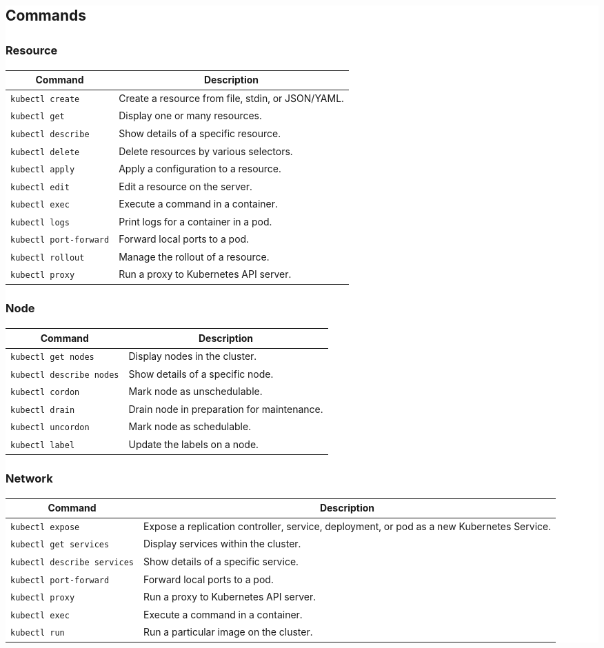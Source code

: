 ## Commands

### Resource

| Command                | Description                                       |
| ---------------------- | ------------------------------------------------- |
| `kubectl create`       | Create a resource from file, stdin, or JSON/YAML. |
| `kubectl get`          | Display one or many resources.                    |
| `kubectl describe`     | Show details of a specific resource.              |
| `kubectl delete`       | Delete resources by various selectors.            |
| `kubectl apply`        | Apply a configuration to a resource.              |
| `kubectl edit`         | Edit a resource on the server.                    |
| `kubectl exec`         | Execute a command in a container.                 |
| `kubectl logs`         | Print logs for a container in a pod.              |
| `kubectl port-forward` | Forward local ports to a pod.                     |
| `kubectl rollout`      | Manage the rollout of a resource.                 |
| `kubectl proxy`        | Run a proxy to Kubernetes API server.             |

### Node

| Command                  | Description                                |
| ------------------------ | ------------------------------------------ |
| `kubectl get nodes`      | Display nodes in the cluster.              |
| `kubectl describe nodes` | Show details of a specific node.           |
| `kubectl cordon`         | Mark node as unschedulable.                |
| `kubectl drain`          | Drain node in preparation for maintenance. |
| `kubectl uncordon`       | Mark node as schedulable.                  |
| `kubectl label`          | Update the labels on a node.               |

### Network

| Command                     | Description                                                                               |
| --------------------------- | ----------------------------------------------------------------------------------------- |
| `kubectl expose`            | Expose a replication controller, service, deployment, or pod as a new Kubernetes Service. |
| `kubectl get services`      | Display services within the cluster.                                                      |
| `kubectl describe services` | Show details of a specific service.                                                       |
| `kubectl port-forward`      | Forward local ports to a pod.                                                             |
| `kubectl proxy`             | Run a proxy to Kubernetes API server.                                                     |
| `kubectl exec`              | Execute a command in a container.                                                         |
| `kubectl run`               | Run a particular image on the cluster.                                                    |
